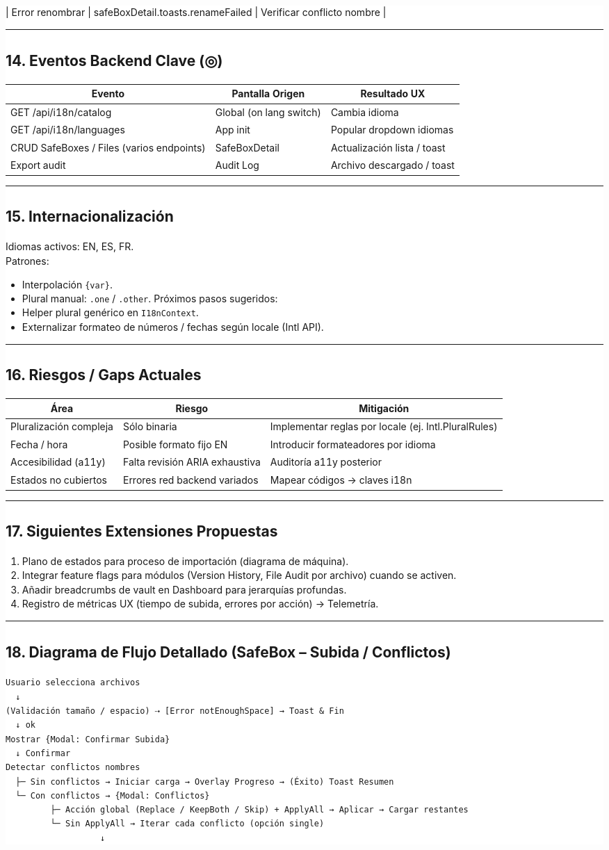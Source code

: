 | Error renombrar | safeBoxDetail.toasts.renameFailed | Verificar conflicto nombre |

---
## 14. Eventos Backend Clave (◎)
| Evento | Pantalla Origen | Resultado UX |
|--------|-----------------|--------------|
| GET /api/i18n/catalog | Global (on lang switch) | Cambia idioma |
| GET /api/i18n/languages | App init | Popular dropdown idiomas |
| CRUD SafeBoxes / Files (varios endpoints) | SafeBoxDetail | Actualización lista / toast |
| Export audit | Audit Log | Archivo descargado / toast |

---
## 15. Internacionalización
Idiomas activos: EN, ES, FR.  
Patrones:
- Interpolación `{var}`.
- Plural manual: `.one` / `.other`.
Próximos pasos sugeridos:
- Helper plural genérico en `I18nContext`.
- Externalizar formateo de números / fechas según locale (Intl API).

---
## 16. Riesgos / Gaps Actuales
| Área | Riesgo | Mitigación |
|------|--------|------------|
| Pluralización compleja | Sólo binaria | Implementar reglas por locale (ej. Intl.PluralRules) |
| Fecha / hora | Posible formato fijo EN | Introducir formateadores por idioma |
| Accesibilidad (a11y) | Falta revisión ARIA exhaustiva | Auditoría a11y posterior |
| Estados no cubiertos | Errores red backend variados | Mapear códigos → claves i18n |

---
## 17. Siguientes Extensiones Propuestas
1. Plano de estados para proceso de importación (diagrama de máquina). 
2. Integrar feature flags para módulos (Version History, File Audit por archivo) cuando se activen.
3. Añadir breadcrumbs de vault en Dashboard para jerarquías profundas.
4. Registro de métricas UX (tiempo de subida, errores por acción) → Telemetría.

---
## 18. Diagrama de Flujo Detallado (SafeBox – Subida / Conflictos)
```
Usuario selecciona archivos
  ↓
(Validación tamaño / espacio) ⇢ [Error notEnoughSpace] → Toast & Fin
  ↓ ok
Mostrar {Modal: Confirmar Subida}
  ↓ Confirmar
Detectar conflictos nombres
  ├─ Sin conflictos → Iniciar carga → Overlay Progreso → (Éxito) Toast Resumen
  └─ Con conflictos → {Modal: Conflictos}
         ├─ Acción global (Replace / KeepBoth / Skip) + ApplyAll → Aplicar → Cargar restantes
         └─ Sin ApplyAll → Iterar cada conflicto (opción single)
                   ↓
```